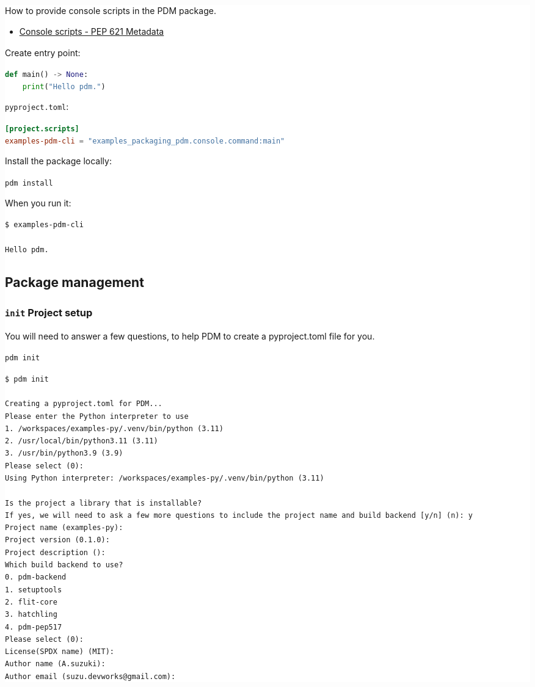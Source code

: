 How to provide console scripts in the PDM package.

- [Console scripts - PEP 621 Metadata](https://pdm-project.org/latest/reference/pep621/#console-scripts)

Create entry point:

```py
def main() -> None:
    print("Hello pdm.")
```

`pyproject.toml`:

```toml
[project.scripts]
examples-pdm-cli = "examples_packaging_pdm.console.command:main"
```

Install the package locally:

```shell
pdm install
```

When you run it:

```console
$ examples-pdm-cli

Hello pdm.
```

## Package management

### `init` Project setup

You will need to answer a few questions, to help PDM to create a pyproject.toml file for you.

```shell
pdm init
```

```console
$ pdm init

Creating a pyproject.toml for PDM...
Please enter the Python interpreter to use
1. /workspaces/examples-py/.venv/bin/python (3.11)
2. /usr/local/bin/python3.11 (3.11)
3. /usr/bin/python3.9 (3.9)
Please select (0):
Using Python interpreter: /workspaces/examples-py/.venv/bin/python (3.11)

Is the project a library that is installable?
If yes, we will need to ask a few more questions to include the project name and build backend [y/n] (n): y
Project name (examples-py):
Project version (0.1.0):
Project description ():
Which build backend to use?
0. pdm-backend
1. setuptools
2. flit-core
3. hatchling
4. pdm-pep517
Please select (0):
License(SPDX name) (MIT):
Author name (A.suzuki):
Author email (suzu.devworks@gmail.com):
```